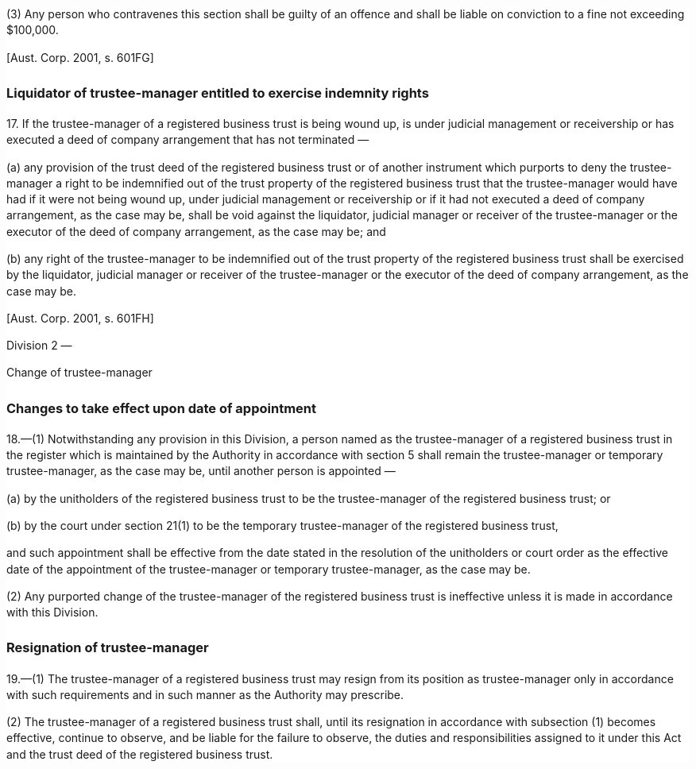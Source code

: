 (3) Any person who contravenes this section shall be guilty of an offence and shall be liable on conviction to a fine not exceeding $100,000.

[Aust. Corp. 2001, s. 601FG]

### Liquidator of trustee-manager entitled to exercise indemnity rights

17\. If the trustee-manager of a registered business trust is being wound up, is under judicial management or receivership or has executed a deed of company arrangement that has not terminated —

(a) any provision of the trust deed of the registered business trust or of another instrument which purports to deny the trustee-manager a right to be indemnified out of the trust property of the registered business trust that the trustee-manager would have had if it were not being wound up, under judicial management or receivership or if it had not executed a deed of company arrangement, as the case may be, shall be void against the liquidator, judicial manager or receiver of the trustee-manager or the executor of the deed of company arrangement, as the case may be; and

(b) any right of the trustee-manager to be indemnified out of the trust property of the registered business trust shall be exercised by the liquidator, judicial manager or receiver of the trustee-manager or the executor of the deed of company arrangement, as the case may be.

[Aust. Corp. 2001, s. 601FH]

Division 2 —

Change of trustee-manager

### Changes to take effect upon date of appointment

18\.—(1) Notwithstanding any provision in this Division, a person named as the trustee-manager of a registered business trust in the register which is maintained by the Authority in accordance with section 5 shall remain the trustee-manager or temporary trustee-manager, as the case may be, until another person is appointed —

(a) by the unitholders of the registered business trust to be the trustee-manager of the registered business trust; or

(b) by the court under section 21(1) to be the temporary trustee-manager of the registered business trust,

and such appointment shall be effective from the date stated in the resolution of the unitholders or court order as the effective date of the appointment of the trustee-manager or temporary trustee-manager, as the case may be.

(2) Any purported change of the trustee-manager of the registered business trust is ineffective unless it is made in accordance with this Division.

### Resignation of trustee-manager

19\.—(1) The trustee-manager of a registered business trust may resign from its position as trustee-manager only in accordance with such requirements and in such manner as the Authority may prescribe.

(2) The trustee-manager of a registered business trust shall, until its resignation in accordance with subsection (1) becomes effective, continue to observe, and be liable for the failure to observe, the duties and responsibilities assigned to it under this Act and the trust deed of the registered business trust.
